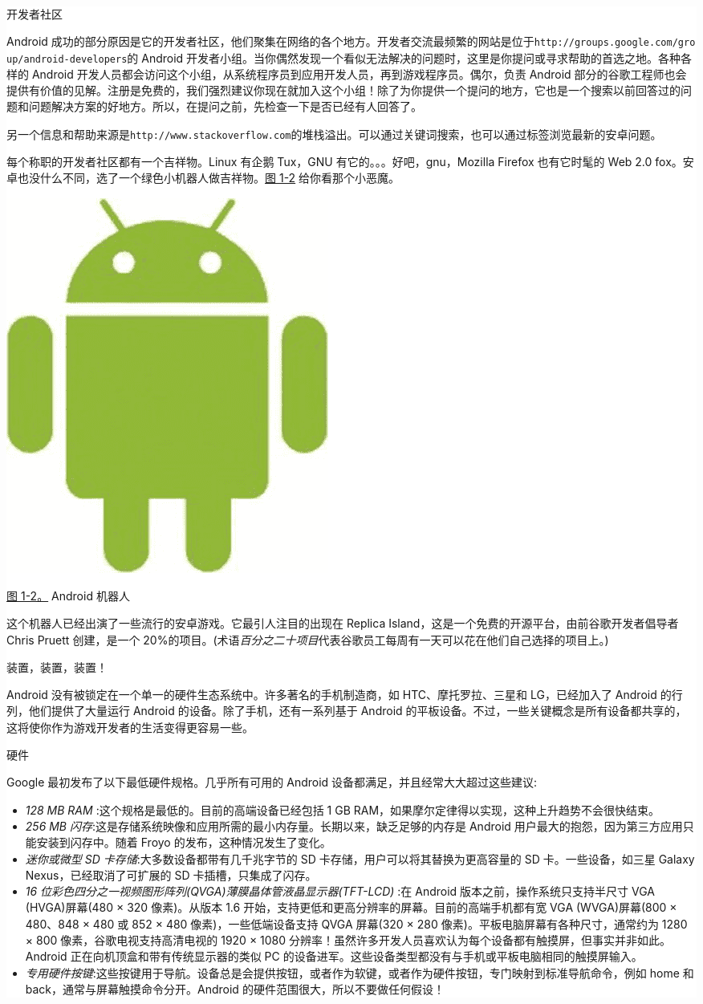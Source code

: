 开发者社区

Android 成功的部分原因是它的开发者社区，他们聚集在网络的各个地方。开发者交流最频繁的网站是位于`http://groups.google.com/group/android-developers`的 Android 开发者小组。当你偶然发现一个看似无法解决的问题时，这里是你提问或寻求帮助的首选之地。各种各样的 Android 开发人员都会访问这个小组，从系统程序员到应用开发人员，再到游戏程序员。偶尔，负责 Android 部分的谷歌工程师也会提供有价值的见解。注册是免费的，我们强烈建议你现在就加入这个小组！除了为你提供一个提问的地方，它也是一个搜索以前回答过的问题和问题解决方案的好地方。所以，在提问之前，先检查一下是否已经有人回答了。

另一个信息和帮助来源是`http://www.stackoverflow.com`的堆栈溢出。可以通过关键词搜索，也可以通过标签浏览最新的安卓问题。

每个称职的开发者社区都有一个吉祥物。Linux 有企鹅 Tux，GNU 有它的。。。好吧，gnu，Mozilla Firefox 也有它时髦的 Web 2.0 fox。安卓也没什么不同，选了一个绿色小机器人做吉祥物。[图 1-2](#Fig2) 给你看那个小恶魔。

![9781430246770_Fig01-02.jpg](img/9781430246770_Fig01-02.jpg)

[图 1-2。](#_Fig2) Android 机器人

这个机器人已经出演了一些流行的安卓游戏。它最引人注目的出现在 Replica Island，这是一个免费的开源平台，由前谷歌开发者倡导者 Chris Pruett 创建，是一个 20%的项目。(术语*百分之二十项目*代表谷歌员工每周有一天可以花在他们自己选择的项目上。)

装置，装置，装置！

Android 没有被锁定在一个单一的硬件生态系统中。许多著名的手机制造商，如 HTC、摩托罗拉、三星和 LG，已经加入了 Android 的行列，他们提供了大量运行 Android 的设备。除了手机，还有一系列基于 Android 的平板设备。不过，一些关键概念是所有设备都共享的，这将使你作为游戏开发者的生活变得更容易一些。

硬件

Google 最初发布了以下最低硬件规格。几乎所有可用的 Android 设备都满足，并且经常大大超过这些建议:

*   *128 MB RAM* :这个规格是最低的。目前的高端设备已经包括 1 GB RAM，如果摩尔定律得以实现，这种上升趋势不会很快结束。
*   *256 MB 闪存*:这是存储系统映像和应用所需的最小内存量。长期以来，缺乏足够的内存是 Android 用户最大的抱怨，因为第三方应用只能安装到闪存中。随着 Froyo 的发布，这种情况发生了变化。
*   *迷你或微型 SD 卡存储*:大多数设备都带有几千兆字节的 SD 卡存储，用户可以将其替换为更高容量的 SD 卡。一些设备，如三星 Galaxy Nexus，已经取消了可扩展的 SD 卡插槽，只集成了闪存。
*   *16 位彩色四分之一视频图形阵列(QVGA)薄膜晶体管液晶显示器(TFT-LCD)* :在 Android 版本之前，操作系统只支持半尺寸 VGA (HVGA)屏幕(480 × 320 像素)。从版本 1.6 开始，支持更低和更高分辨率的屏幕。目前的高端手机都有宽 VGA (WVGA)屏幕(800 × 480、848 × 480 或 852 × 480 像素)，一些低端设备支持 QVGA 屏幕(320 × 280 像素)。平板电脑屏幕有各种尺寸，通常约为 1280 × 800 像素，谷歌电视支持高清电视的 1920 × 1080 分辨率！虽然许多开发人员喜欢认为每个设备都有触摸屏，但事实并非如此。Android 正在向机顶盒和带有传统显示器的类似 PC 的设备进军。这些设备类型都没有与手机或平板电脑相同的触摸屏输入。
*   *专用硬件按键*:这些按键用于导航。设备总是会提供按钮，或者作为软键，或者作为硬件按钮，专门映射到标准导航命令，例如 home 和 back，通常与屏幕触摸命令分开。Android 的硬件范围很大，所以不要做任何假设！

